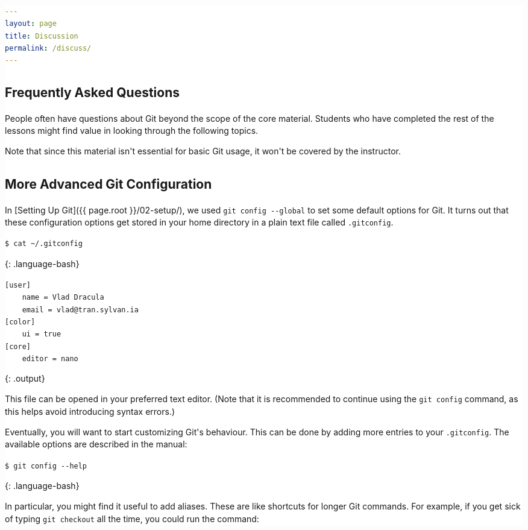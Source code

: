 ```yaml
---
layout: page
title: Discussion
permalink: /discuss/
---
```


## Frequently Asked Questions

People often have questions about Git beyond the scope of the core material.
Students who have completed the rest of the lessons might find value in looking through the following topics.

Note that since this material isn't essential for basic Git usage, it won't be covered by the instructor.

## More Advanced Git Configuration

In [Setting Up Git]({{ page.root }}/02-setup/),
we used `git config --global` to set some default options for Git.
It turns out that these configuration options get stored in your home directory
in a plain text file called `.gitconfig`.

~~~
$ cat ~/.gitconfig
~~~
{: .language-bash}

~~~
[user]
	name = Vlad Dracula
	email = vlad@tran.sylvan.ia
[color]
	ui = true
[core]
	editor = nano
~~~
{: .output}

This file can be opened in your preferred text editor.
(Note that it is recommended to continue using the `git config` command,
as this helps avoid introducing syntax errors.)

Eventually, you will want to start customizing Git's behaviour.
This can be done by adding more entries to your `.gitconfig`.
The available options are described in the manual:

~~~
$ git config --help
~~~
{: .language-bash}

In particular, you might find it useful to add aliases.
These are like shortcuts for longer Git commands.
For example, if you get sick of typing `git checkout` all the time,
you could run the command:
